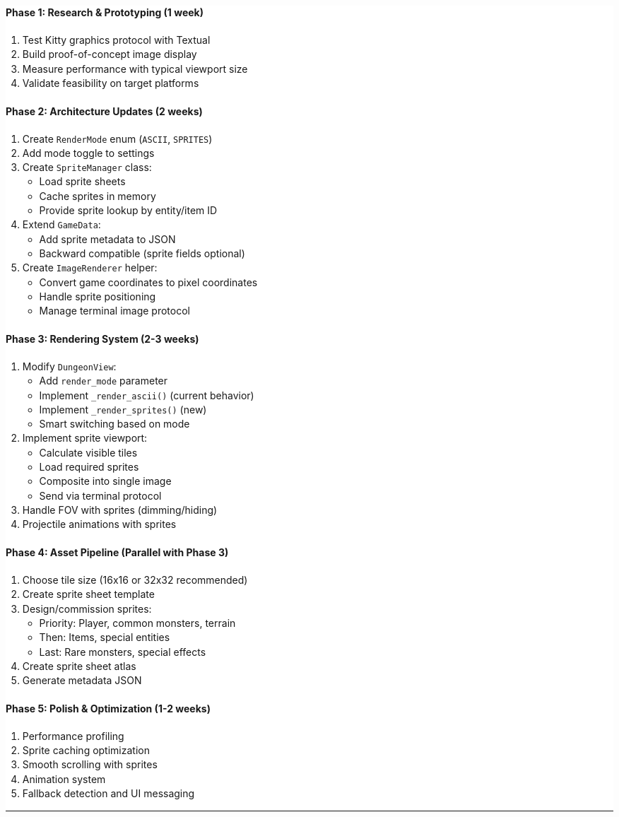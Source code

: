 #### Phase 1: Research & Prototyping (1 week)
1. Test Kitty graphics protocol with Textual
2. Build proof-of-concept image display
3. Measure performance with typical viewport size
4. Validate feasibility on target platforms

#### Phase 2: Architecture Updates (2 weeks)
1. Create `RenderMode` enum (`ASCII`, `SPRITES`)
2. Add mode toggle to settings
3. Create `SpriteManager` class:
   - Load sprite sheets
   - Cache sprites in memory
   - Provide sprite lookup by entity/item ID
4. Extend `GameData`:
   - Add sprite metadata to JSON
   - Backward compatible (sprite fields optional)
5. Create `ImageRenderer` helper:
   - Convert game coordinates to pixel coordinates
   - Handle sprite positioning
   - Manage terminal image protocol

#### Phase 3: Rendering System (2-3 weeks)
1. Modify `DungeonView`:
   - Add `render_mode` parameter
   - Implement `_render_ascii()` (current behavior)
   - Implement `_render_sprites()` (new)
   - Smart switching based on mode
2. Implement sprite viewport:
   - Calculate visible tiles
   - Load required sprites
   - Composite into single image
   - Send via terminal protocol
3. Handle FOV with sprites (dimming/hiding)
4. Projectile animations with sprites

#### Phase 4: Asset Pipeline (Parallel with Phase 3)
1. Choose tile size (16x16 or 32x32 recommended)
2. Create sprite sheet template
3. Design/commission sprites:
   - Priority: Player, common monsters, terrain
   - Then: Items, special entities
   - Last: Rare monsters, special effects
4. Create sprite sheet atlas
5. Generate metadata JSON

#### Phase 5: Polish & Optimization (1-2 weeks)
1. Performance profiling
2. Sprite caching optimization
3. Smooth scrolling with sprites
4. Animation system
5. Fallback detection and UI messaging

---